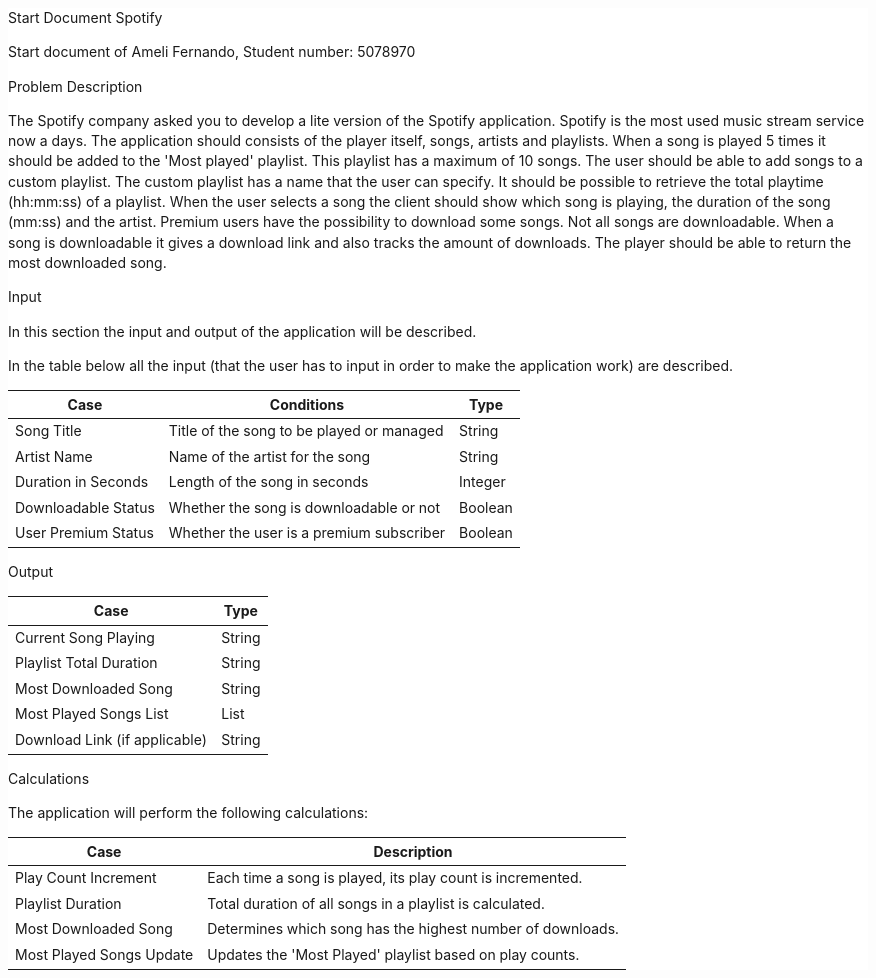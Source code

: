 Start Document Spotify

Start document of Ameli Fernando, Student number: 5078970

Problem Description

The Spotify company asked you to develop a lite version of the Spotify application. Spotify is the most used music stream service now a days. The application should consists of the player itself, songs, artists and playlists. When a song is played 5 times it should be added to the 'Most played' playlist. This playlist has a maximum of 10 songs. The user should be able to add songs to a custom playlist. The custom playlist has a name that the user can specify. It should be possible to retrieve the total playtime (hh:mm:ss) of a playlist. When the user selects a song the client should show which song is playing, the duration of the song (mm:ss) and the artist. Premium users have the possibility to download some songs. Not all songs are downloadable. When a song is downloadable it gives a download link and also tracks the amount of downloads. The player should be able to return the most downloaded song.

Input

In this section the input and output of the application will be described.

In the table below all the input (that the user has to input in order to make the application work) are described.

| Case                | Conditions                                | Type    |
| ------------------- | ----------------------------------------- | ------- |
| Song Title          | Title of the song to be played or managed | String  |
| Artist Name         | Name of the artist for the song           | String  |
| Duration in Seconds | Length of the song in seconds             | Integer |
| Downloadable Status | Whether the song is downloadable or not   | Boolean |
| User Premium Status | Whether the user is a premium subscriber  | Boolean |

Output

| Case                          | Type         |
| ----------------------------- | ------------ |
| Current Song Playing          | String       |
| Playlist Total Duration       | String       |
| Most Downloaded Song          | String       |
| Most Played Songs List        | List<String> |
| Download Link (if applicable) | String       |

Calculations

The application will perform the following calculations:

| Case                     | Description                                                |
| ------------------------ | ---------------------------------------------------------- |
| Play Count Increment     | Each time a song is played, its play count is incremented. |
| Playlist Duration        | Total duration of all songs in a playlist is calculated.   |
| Most Downloaded Song     | Determines which song has the highest number of downloads. |
| Most Played Songs Update | Updates the 'Most Played' playlist based on play counts.   |
